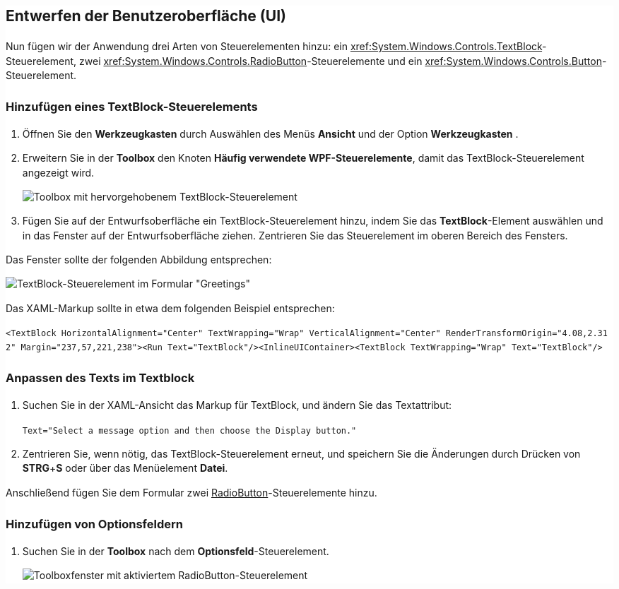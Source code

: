 ## <a name="design-the-user-interface-ui"></a>Entwerfen der Benutzeroberfläche (UI)

Nun fügen wir der Anwendung drei Arten von Steuerelementen hinzu: ein <xref:System.Windows.Controls.TextBlock>-Steuerelement, zwei <xref:System.Windows.Controls.RadioButton>-Steuerelemente und ein <xref:System.Windows.Controls.Button>-Steuerelement.

### <a name="add-a-textblock-control"></a>Hinzufügen eines TextBlock-Steuerelements

1. Öffnen Sie den **Werkzeugkasten** durch Auswählen des Menüs **Ansicht** und der Option **Werkzeugkasten** .

2. Erweitern Sie in der **Toolbox** den Knoten **Häufig verwendete WPF-Steuerelemente**, damit das TextBlock-Steuerelement angezeigt wird.

     ![Toolbox mit hervorgehobenem TextBlock-Steuerelement](../media/exploreide-textblocktoolbox.png)

3. Fügen Sie auf der Entwurfsoberfläche ein TextBlock-Steuerelement hinzu, indem Sie das **TextBlock**-Element auswählen und in das Fenster auf der Entwurfsoberfläche ziehen. Zentrieren Sie das Steuerelement im oberen Bereich des Fensters.

Das Fenster sollte der folgenden Abbildung entsprechen:

![TextBlock-Steuerelement im Formular "Greetings"](../media/exploreide-greetingswithtextblockonly.png)

Das XAML-Markup sollte in etwa dem folgenden Beispiel entsprechen:

```xaml
<TextBlock HorizontalAlignment="Center" TextWrapping="Wrap" VerticalAlignment="Center" RenderTransformOrigin="4.08,2.312" Margin="237,57,221,238"><Run Text="TextBlock"/><InlineUIContainer><TextBlock TextWrapping="Wrap" Text="TextBlock"/>
```

### <a name="customize-the-text-in-the-text-block"></a>Anpassen des Texts im Textblock

1. Suchen Sie in der XAML-Ansicht das Markup für TextBlock, und ändern Sie das Textattribut:

   ```xaml
   Text="Select a message option and then choose the Display button."
   ```

2. Zentrieren Sie, wenn nötig, das TextBlock-Steuerelement erneut, und speichern Sie die Änderungen durch Drücken von **STRG**+**S** oder über das Menüelement **Datei**.

Anschließend fügen Sie dem Formular zwei [RadioButton](/dotnet/framework/wpf/controls/radiobutton)-Steuerelemente hinzu.

### <a name="add-radio-buttons"></a>Hinzufügen von Optionsfeldern

1. Suchen Sie in der **Toolbox** nach dem **Optionsfeld**-Steuerelement.

     ![Toolboxfenster mit aktiviertem RadioButton-Steuerelement](../media/exploreide-radiobuttontoolbox.png)
